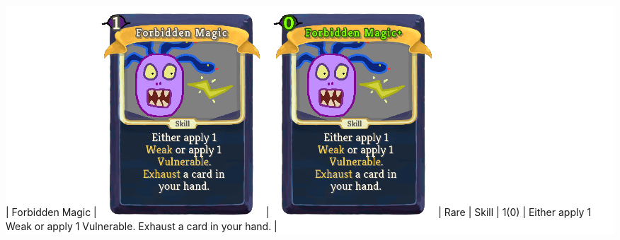 | Forbidden Magic | ![](small-card-images/ForbiddenMagic.png) | ![](small-card-images/ForbiddenMagicPlus.png) | Rare | Skill | 1(0) | Either apply 1 Weak or apply 1 Vulnerable. Exhaust a card in your hand. |